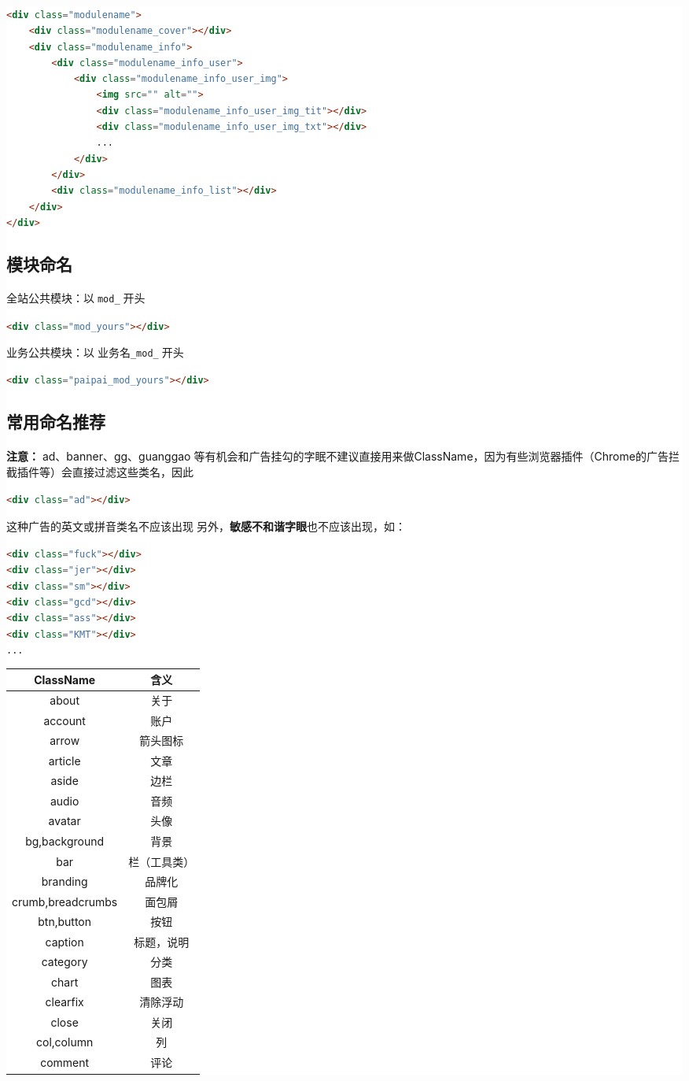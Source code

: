 ```html
<div class="modulename">
	<div class="modulename_cover"></div>
	<div class="modulename_info">
    	<div class="modulename_info_user">
    		<div class="modulename_info_user_img">
    			<img src="" alt="">
    			<div class="modulename_info_user_img_tit"></div>
    			<div class="modulename_info_user_img_txt"></div>
    			...
    		</div>
    	</div>
    	<div class="modulename_info_list"></div>
	</div>
</div>
```

## 模块命名
全站公共模块：以 `mod_` 开头
```html
<div class="mod_yours"></div>
```
业务公共模块：以 业务名`_mod_` 开头
```html
<div class="paipai_mod_yours"></div>
```
## 常用命名推荐

**注意：** ad、banner、gg、guanggao 等有机会和广告挂勾的字眠不建议直接用来做ClassName，因为有些浏览器插件（Chrome的广告拦截插件等）会直接过滤这些类名，因此
```html
<div class="ad"></div>
```
这种广告的英文或拼音类名不应该出现
另外，**敏感不和谐字眼**也不应该出现，如：
```html
<div class="fuck"></div>
<div class="jer"></div>
<div class="sm"></div>
<div class="gcd"></div> 
<div class="ass"></div> 
<div class="KMT"></div> 
...
```

ClassName	                |                      含义
:-:                         |                      :-:
about                       |                      关于
account                     |                      账户
arrow                       |                      箭头图标
article                     |                      文章
aside	                    |                      边栏
audio	                    |                      音频
avatar	                    |                      头像
bg,background               |                 	   背景
bar                         |               	   栏（工具类）
branding	                |                      品牌化
crumb,breadcrumbs           |                      面包屑
btn,button	                |                      按钮
caption	                    |                      标题，说明
category                    |                      分类
chart	                    |                      图表
clearfix                    |                      清除浮动
close	                    |                      关闭
col,column                  |                      列
comment	                    |                      评论